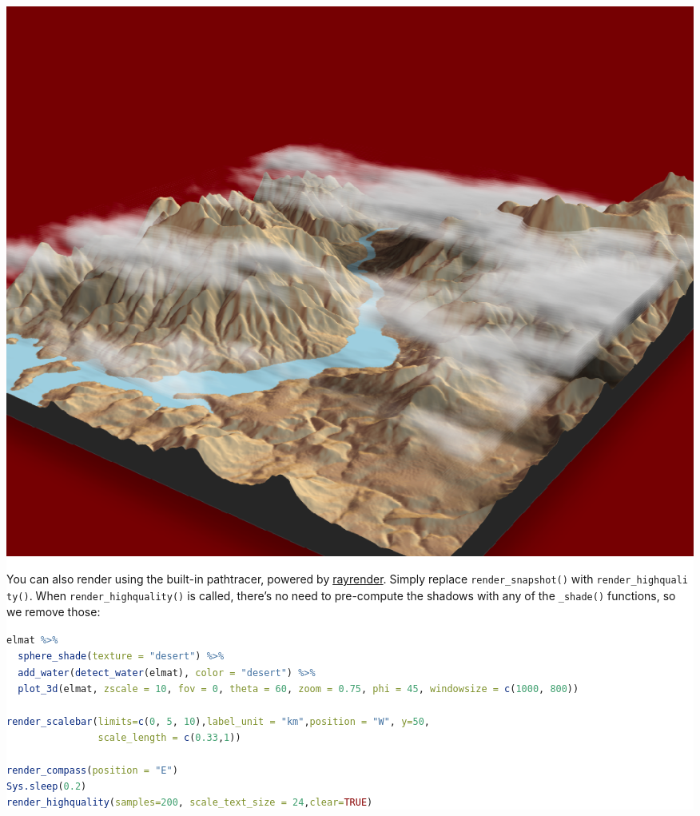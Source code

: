 ![](man/figures/clouds2-1.png)

You can also render using the built-in pathtracer, powered by
[rayrender](https://www.rayrender.net). Simply replace
`render_snapshot()` with `render_highquality()`. When
`render_highquality()` is called, there’s no need to pre-compute the
shadows with any of the `_shade()` functions, so we remove those:

``` r
elmat %>%
  sphere_shade(texture = "desert") %>%
  add_water(detect_water(elmat), color = "desert") %>%
  plot_3d(elmat, zscale = 10, fov = 0, theta = 60, zoom = 0.75, phi = 45, windowsize = c(1000, 800))

render_scalebar(limits=c(0, 5, 10),label_unit = "km",position = "W", y=50,
                scale_length = c(0.33,1))

render_compass(position = "E")
Sys.sleep(0.2)
render_highquality(samples=200, scale_text_size = 24,clear=TRUE)
```
